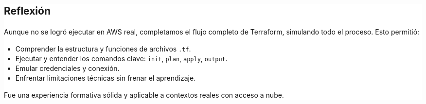 ## Reflexión

Aunque no se logró ejecutar en AWS real, completamos el flujo completo de Terraform, simulando todo el proceso. Esto permitió:

- Comprender la estructura y funciones de archivos `.tf`.
- Ejecutar y entender los comandos clave: `init`, `plan`, `apply`, `output`.
- Emular credenciales y conexión.
- Enfrentar limitaciones técnicas sin frenar el aprendizaje.

Fue una experiencia formativa sólida y aplicable a contextos reales con acceso a nube.
